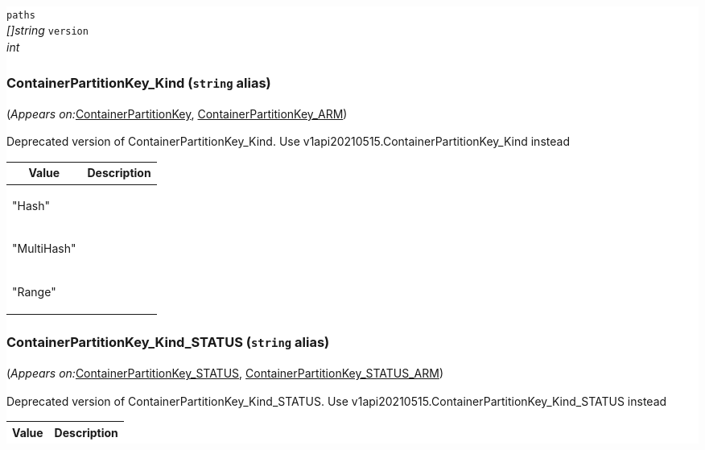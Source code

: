 <td>
<code>paths</code><br/>
<em>
[]string
</em>
</td>
<td>
</td>
</tr>
<tr>
<td>
<code>version</code><br/>
<em>
int
</em>
</td>
<td>
</td>
</tr>
</tbody>
</table>
<h3 id="documentdb.azure.com/v1beta20210515.ContainerPartitionKey_Kind">ContainerPartitionKey_Kind
(<code>string</code> alias)</h3>
<p>
(<em>Appears on:</em><a href="#documentdb.azure.com/v1beta20210515.ContainerPartitionKey">ContainerPartitionKey</a>, <a href="#documentdb.azure.com/v1beta20210515.ContainerPartitionKey_ARM">ContainerPartitionKey_ARM</a>)
</p>
<div>
<p>Deprecated version of ContainerPartitionKey_Kind. Use v1api20210515.ContainerPartitionKey_Kind instead</p>
</div>
<table>
<thead>
<tr>
<th>Value</th>
<th>Description</th>
</tr>
</thead>
<tbody><tr><td><p>&#34;Hash&#34;</p></td>
<td></td>
</tr><tr><td><p>&#34;MultiHash&#34;</p></td>
<td></td>
</tr><tr><td><p>&#34;Range&#34;</p></td>
<td></td>
</tr></tbody>
</table>
<h3 id="documentdb.azure.com/v1beta20210515.ContainerPartitionKey_Kind_STATUS">ContainerPartitionKey_Kind_STATUS
(<code>string</code> alias)</h3>
<p>
(<em>Appears on:</em><a href="#documentdb.azure.com/v1beta20210515.ContainerPartitionKey_STATUS">ContainerPartitionKey_STATUS</a>, <a href="#documentdb.azure.com/v1beta20210515.ContainerPartitionKey_STATUS_ARM">ContainerPartitionKey_STATUS_ARM</a>)
</p>
<div>
<p>Deprecated version of ContainerPartitionKey_Kind_STATUS. Use v1api20210515.ContainerPartitionKey_Kind_STATUS instead</p>
</div>
<table>
<thead>
<tr>
<th>Value</th>
<th>Description</th>